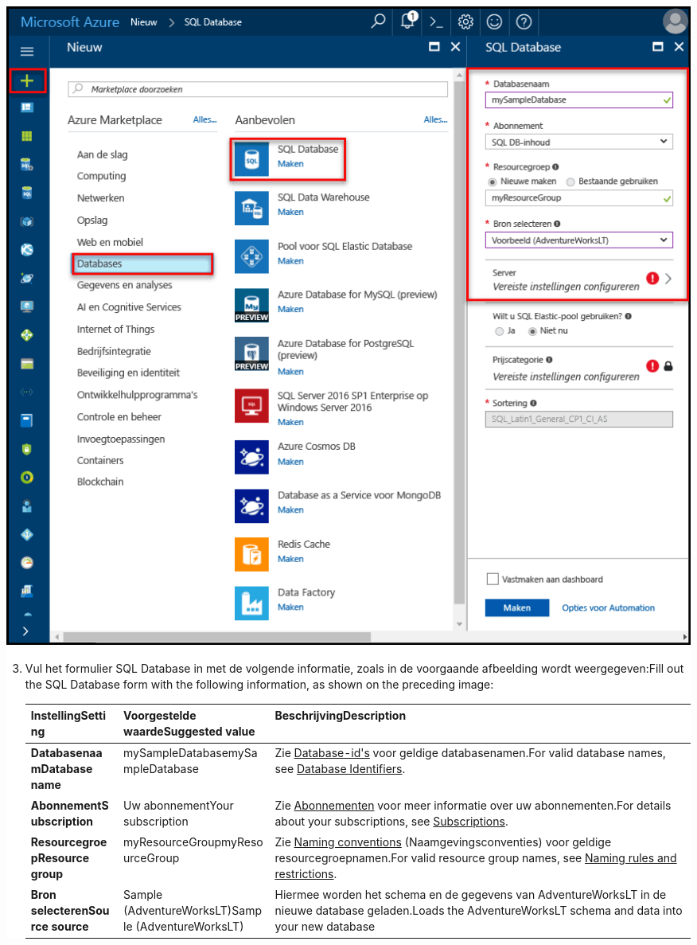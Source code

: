    ![database-1 maken](./media/sql-database-get-started-portal/create-database-1.png)

3. <span data-ttu-id="ac1c7-119">Vul het formulier SQL Database in met de volgende informatie, zoals in de voorgaande afbeelding wordt weergegeven:</span><span class="sxs-lookup"><span data-stu-id="ac1c7-119">Fill out the SQL Database form with the following information, as shown on the preceding image:</span></span>   

   | <span data-ttu-id="ac1c7-120">Instelling</span><span class="sxs-lookup"><span data-stu-id="ac1c7-120">Setting</span></span>       | <span data-ttu-id="ac1c7-121">Voorgestelde waarde</span><span class="sxs-lookup"><span data-stu-id="ac1c7-121">Suggested value</span></span> | <span data-ttu-id="ac1c7-122">Beschrijving</span><span class="sxs-lookup"><span data-stu-id="ac1c7-122">Description</span></span> | 
   | ------------ | ------------------ | ------------------------------------------------- | 
   | <span data-ttu-id="ac1c7-123">**Databasenaam**</span><span class="sxs-lookup"><span data-stu-id="ac1c7-123">**Database name**</span></span> | <span data-ttu-id="ac1c7-124">mySampleDatabase</span><span class="sxs-lookup"><span data-stu-id="ac1c7-124">mySampleDatabase</span></span> | <span data-ttu-id="ac1c7-125">Zie [Database-id's](https://docs.microsoft.com/en-us/sql/relational-databases/databases/database-identifiers) voor geldige databasenamen.</span><span class="sxs-lookup"><span data-stu-id="ac1c7-125">For valid database names, see [Database Identifiers](https://docs.microsoft.com/en-us/sql/relational-databases/databases/database-identifiers).</span></span> | 
   | <span data-ttu-id="ac1c7-126">**Abonnement**</span><span class="sxs-lookup"><span data-stu-id="ac1c7-126">**Subscription**</span></span> | <span data-ttu-id="ac1c7-127">Uw abonnement</span><span class="sxs-lookup"><span data-stu-id="ac1c7-127">Your subscription</span></span>  | <span data-ttu-id="ac1c7-128">Zie [Abonnementen](https://account.windowsazure.com/Subscriptions) voor meer informatie over uw abonnementen.</span><span class="sxs-lookup"><span data-stu-id="ac1c7-128">For details about your subscriptions, see [Subscriptions](https://account.windowsazure.com/Subscriptions).</span></span> |
   | <span data-ttu-id="ac1c7-129">**Resourcegroep**</span><span class="sxs-lookup"><span data-stu-id="ac1c7-129">**Resource group**</span></span>  | <span data-ttu-id="ac1c7-130">myResourceGroup</span><span class="sxs-lookup"><span data-stu-id="ac1c7-130">myResourceGroup</span></span> | <span data-ttu-id="ac1c7-131">Zie [Naming conventions](https://docs.microsoft.com/azure/architecture/best-practices/naming-conventions) (Naamgevingsconventies) voor geldige resourcegroepnamen.</span><span class="sxs-lookup"><span data-stu-id="ac1c7-131">For valid resource group names, see [Naming rules and restrictions](https://docs.microsoft.com/azure/architecture/best-practices/naming-conventions).</span></span> |
   | <span data-ttu-id="ac1c7-132">**Bron selecteren**</span><span class="sxs-lookup"><span data-stu-id="ac1c7-132">**Source source**</span></span> | <span data-ttu-id="ac1c7-133">Sample (AdventureWorksLT)</span><span class="sxs-lookup"><span data-stu-id="ac1c7-133">Sample (AdventureWorksLT)</span></span> | <span data-ttu-id="ac1c7-134">Hiermee worden het schema en de gegevens van AdventureWorksLT in de nieuwe database geladen.</span><span class="sxs-lookup"><span data-stu-id="ac1c7-134">Loads the AdventureWorksLT schema and data into your new database</span></span> |
